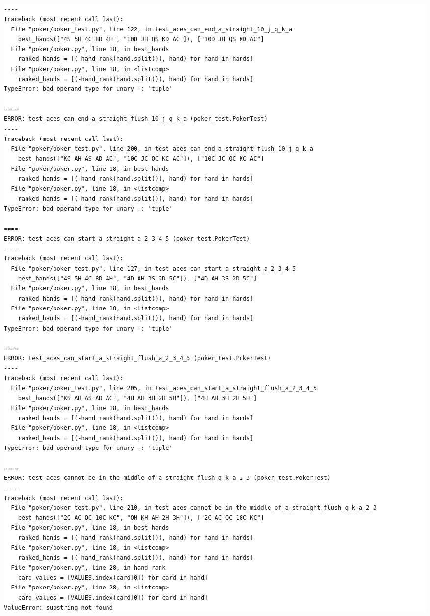 ```
----
Traceback (most recent call last):
  File "poker/poker_test.py", line 122, in test_aces_can_end_a_straight_10_j_q_k_a
    best_hands(["4S 5H 4C 8D 4H", "10D JH QS KD AC"]), ["10D JH QS KD AC"]
  File "poker/poker.py", line 18, in best_hands
    ranked_hands = [(-hand_rank(hand.split()), hand) for hand in hands]
  File "poker/poker.py", line 18, in <listcomp>
    ranked_hands = [(-hand_rank(hand.split()), hand) for hand in hands]
TypeError: bad operand type for unary -: 'tuple'

====
ERROR: test_aces_can_end_a_straight_flush_10_j_q_k_a (poker_test.PokerTest)
----
Traceback (most recent call last):
  File "poker/poker_test.py", line 200, in test_aces_can_end_a_straight_flush_10_j_q_k_a
    best_hands(["KC AH AS AD AC", "10C JC QC KC AC"]), ["10C JC QC KC AC"]
  File "poker/poker.py", line 18, in best_hands
    ranked_hands = [(-hand_rank(hand.split()), hand) for hand in hands]
  File "poker/poker.py", line 18, in <listcomp>
    ranked_hands = [(-hand_rank(hand.split()), hand) for hand in hands]
TypeError: bad operand type for unary -: 'tuple'

====
ERROR: test_aces_can_start_a_straight_a_2_3_4_5 (poker_test.PokerTest)
----
Traceback (most recent call last):
  File "poker/poker_test.py", line 127, in test_aces_can_start_a_straight_a_2_3_4_5
    best_hands(["4S 5H 4C 8D 4H", "4D AH 3S 2D 5C"]), ["4D AH 3S 2D 5C"]
  File "poker/poker.py", line 18, in best_hands
    ranked_hands = [(-hand_rank(hand.split()), hand) for hand in hands]
  File "poker/poker.py", line 18, in <listcomp>
    ranked_hands = [(-hand_rank(hand.split()), hand) for hand in hands]
TypeError: bad operand type for unary -: 'tuple'

====
ERROR: test_aces_can_start_a_straight_flush_a_2_3_4_5 (poker_test.PokerTest)
----
Traceback (most recent call last):
  File "poker/poker_test.py", line 205, in test_aces_can_start_a_straight_flush_a_2_3_4_5
    best_hands(["KS AH AS AD AC", "4H AH 3H 2H 5H"]), ["4H AH 3H 2H 5H"]
  File "poker/poker.py", line 18, in best_hands
    ranked_hands = [(-hand_rank(hand.split()), hand) for hand in hands]
  File "poker/poker.py", line 18, in <listcomp>
    ranked_hands = [(-hand_rank(hand.split()), hand) for hand in hands]
TypeError: bad operand type for unary -: 'tuple'

====
ERROR: test_aces_cannot_be_in_the_middle_of_a_straight_flush_q_k_a_2_3 (poker_test.PokerTest)
----
Traceback (most recent call last):
  File "poker/poker_test.py", line 210, in test_aces_cannot_be_in_the_middle_of_a_straight_flush_q_k_a_2_3
    best_hands(["2C AC QC 10C KC", "QH KH AH 2H 3H"]), ["2C AC QC 10C KC"]
  File "poker/poker.py", line 18, in best_hands
    ranked_hands = [(-hand_rank(hand.split()), hand) for hand in hands]
  File "poker/poker.py", line 18, in <listcomp>
    ranked_hands = [(-hand_rank(hand.split()), hand) for hand in hands]
  File "poker/poker.py", line 28, in hand_rank
    card_values = [VALUES.index(card[0]) for card in hand]
  File "poker/poker.py", line 28, in <listcomp>
    card_values = [VALUES.index(card[0]) for card in hand]
ValueError: substring not found

```